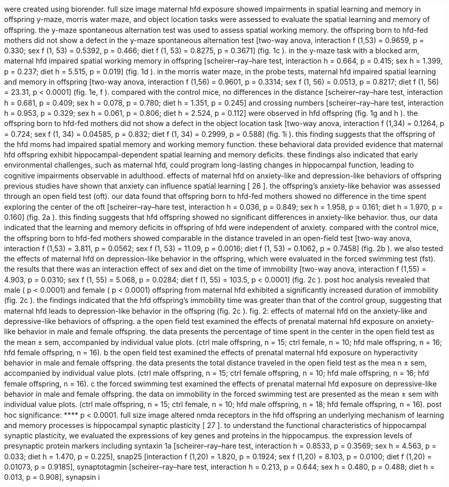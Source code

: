 were created using biorender. full size image maternal hfd exposure showed impairments in spatial learning and memory in offspring y-maze, morris water maze, and object location tasks were assessed to evaluate the spatial learning and memory of offspring. the y-maze spontaneous alternation test was used to assess spatial working memory. the offspring born to hfd-fed mothers did not show a defect in the y-maze spontaneous alternation test [two-way anova, interaction f (1,53) = 0.9659, p = 0.330; sex f (1, 53) = 0.5392, p = 0.466; diet f (1, 53) = 0.8275, p = 0.3671] (fig. 1c ). in the y-maze task with a blocked arm, maternal hfd impaired spatial working memory in offspring [scheirer–ray–hare test, interaction h = 0.664, p = 0.415; sex h = 1.399, p = 0.237; diet h = 5.515, p = 0.019] (fig. 1d ). in the morris water maze, in the probe tests, maternal hfd impaired spatial learning and memory in offspring [two-way anova, interaction f (1,56) = 0.9601, p = 0.3314; sex f (1, 56) = 0.0513, p = 0.8217; diet f (1, 56) = 23.31, p &lt; 0.0001] (fig. 1e, f ). compared with the control mice, no differences in the distance [scheirer–ray–hare test, interaction h = 0.681, p = 0.409; sex h = 0.078, p = 0.780; diet h = 1.351, p = 0.245] and crossing numbers [scheirer–ray–hare test, interaction h = 0.953, p = 0.329; sex h = 0.061, p = 0.806; diet h = 2.524, p = 0.112] were observed in hfd offspring (fig. 1g and h ). the offspring born to hfd-fed mothers did not show a defect in the object location task [two-way anova, interaction f (1,34) = 0.1264, p = 0.724; sex f (1, 34) = 0.04585, p = 0.832; diet f (1, 34) = 0.2999, p = 0.588] (fig. 1i ). this finding suggests that the offspring of the hfd moms had impaired spatial memory and working memory function. these behavioral data provided evidence that maternal hfd offspring exhibit hippocampal-dependent spatial learning and memory deficits. these findings also indicated that early environmental challenges, such as maternal hfd, could program long-lasting changes in hippocampal function, leading to cognitive impairments observable in adulthood. effects of maternal hfd on anxiety-like and depression-like behaviors of offspring previous studies have shown that anxiety can influence spatial learning [ 26 ]. the offspring’s anxiety-like behavior was assessed through an open field test (oft). our data found that offspring born to hfd-fed mothers showed no difference in the time spent exploring the center of the oft [scheirer–ray–hare test, interaction h = 0.036, p = 0.849; sex h = 1.958, p = 0.161; diet h = 1.970, p = 0.160] (fig. 2a ). this finding suggests that hfd offspring showed no significant differences in anxiety-like behavior. thus, our data indicated that the learning and memory deficits in offspring of hfd were independent of anxiety. compared with the control mice, the offspring born to hfd-fed mothers showed comparable in the distance traveled in an open-field test [two-way anova, interaction f (1,53) = 3.811, p = 0.0562; sex f (1, 53) = 11.09, p = 0.0016; diet f (1, 53) = 0.1062, p = 0.7458] (fig. 2b ). we also tested the effects of maternal hfd on depression-like behavior in the offspring, which were evaluated in the forced swimming test (fst). the results that there was an interaction effect of sex and diet on the time of immobility [two-way anova, interaction f (1,55) = 4.903, p = 0.0310; sex f (1, 55) = 5.068, p = 0.0284; diet f (1, 55) = 103.5, p &lt; 0.0001] (fig. 2c ). post hoc analysis revealed that male ( p &lt; 0.0001) and female ( p &lt; 0.0001) offspring from maternal hfd exhibited a significantly increased duration of immobility (fig. 2c ). the findings indicated that the hfd offspring’s immobility time was greater than that of the control group, suggesting that maternal hfd leads to depression-like behavior in the offspring (fig. 2c ). fig. 2: effects of maternal hfd on the anxiety-like and depressive-like behaviors of offspring. a the open field test examined the effects of prenatal maternal hfd exposure on anxiety-like behavior in male and female offspring. the data presents the percentage of time spent in the center in the open field test as the mean ± sem, accompanied by individual value plots. (ctrl male offspring, n = 15; ctrl female, n = 10; hfd male offspring, n = 16; hfd female offspring, n = 16). b the open field test examined the effects of prenatal maternal hfd exposure on hyperactivity behavior in male and female offspring. the data presents the total distance traveled in the open field test as the mea n ± sem, accompanied by individual value plots. (ctrl male offspring, n = 15; ctrl female offspring, n = 10; hfd male offspring, n = 16; hfd female offspring, n = 16). c the forced swimming test examined the effects of prenatal maternal hfd exposure on depressive-like behavior in male and female offspring. the data on immobility in the forced swimming test are presented as the mean ± sem with individual value plots. (ctrl male offspring, n = 15; ctrl female, n = 10; hfd male offspring, n = 18; hfd female offspring, n = 16). post hoc significance: **** p &lt; 0.0001. full size image altered nmda receptors in the hfd offspring an underlying mechanism of learning and memory processes is hippocampal synaptic plasticity [ 27 ]. to understand the functional characteristics of hippocampal synaptic plasticity, we evaluated the expressions of key genes and proteins in the hippocampus. the expression levels of presynaptic protein markers including syntaxin 1a [scheirer–ray–hare test, interaction h = 0.8533, p = 0.3569; sex h = 4.563, p = 0.033; diet h = 1.470, p = 0.225], snap25 [interaction f (1,20) = 1.820, p = 0.1924; sex f (1,20) = 8.103, p = 0.0100; diet f (1,20) = 0.01073, p = 0.9185], synaptotagmin [scheirer–ray–hare test, interaction h = 0.213, p = 0.644; sex h = 0.480, p = 0.488; diet h = 0.013, p = 0.908], synapsin i